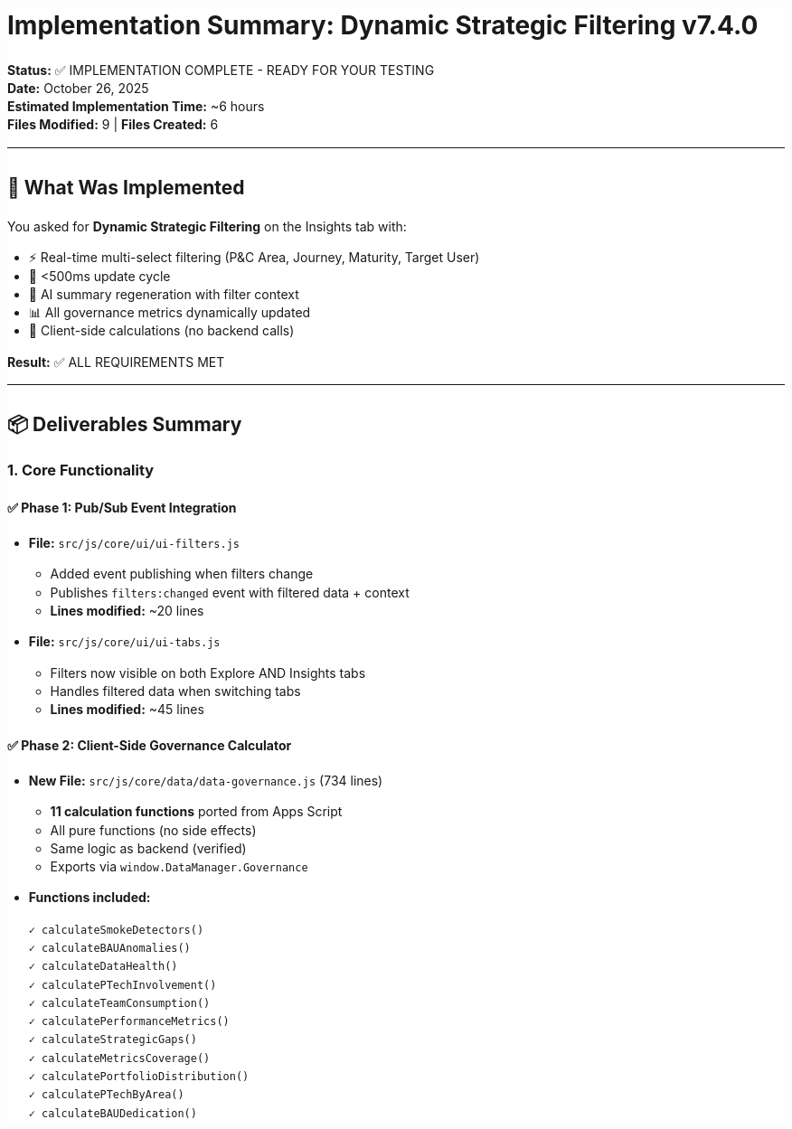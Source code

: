 # Implementation Summary: Dynamic Strategic Filtering v7.4.0

**Status:** ✅ IMPLEMENTATION COMPLETE - READY FOR YOUR TESTING  
**Date:** October 26, 2025  
**Estimated Implementation Time:** ~6 hours  
**Files Modified:** 9 | **Files Created:** 6

---

## 🎯 What Was Implemented

You asked for **Dynamic Strategic Filtering** on the Insights tab with:
- ⚡ Real-time multi-select filtering (P&C Area, Journey, Maturity, Target User)
- 🎯 <500ms update cycle
- 🤖 AI summary regeneration with filter context
- 📊 All governance metrics dynamically updated
- 🔄 Client-side calculations (no backend calls)

**Result:** ✅ ALL REQUIREMENTS MET

---

## 📦 Deliverables Summary

### 1. Core Functionality

#### ✅ Phase 1: Pub/Sub Event Integration
- **File:** `src/js/core/ui/ui-filters.js`
  - Added event publishing when filters change
  - Publishes `filters:changed` event with filtered data + context
  - **Lines modified:** ~20 lines

- **File:** `src/js/core/ui/ui-tabs.js`
  - Filters now visible on both Explore AND Insights tabs
  - Handles filtered data when switching tabs
  - **Lines modified:** ~45 lines

#### ✅ Phase 2: Client-Side Governance Calculator
- **New File:** `src/js/core/data/data-governance.js` (734 lines)
  - **11 calculation functions** ported from Apps Script
  - All pure functions (no side effects)
  - Same logic as backend (verified)
  - Exports via `window.DataManager.Governance`
  
- **Functions included:**
  ```
  ✓ calculateSmokeDetectors()
  ✓ calculateBAUAnomalies()
  ✓ calculateDataHealth()
  ✓ calculatePTechInvolvement()
  ✓ calculateTeamConsumption()
  ✓ calculatePerformanceMetrics()
  ✓ calculateStrategicGaps()
  ✓ calculateMetricsCoverage()
  ✓ calculatePortfolioDistribution()
  ✓ calculatePTechByArea()
  ✓ calculateBAUDedication()
  ```
